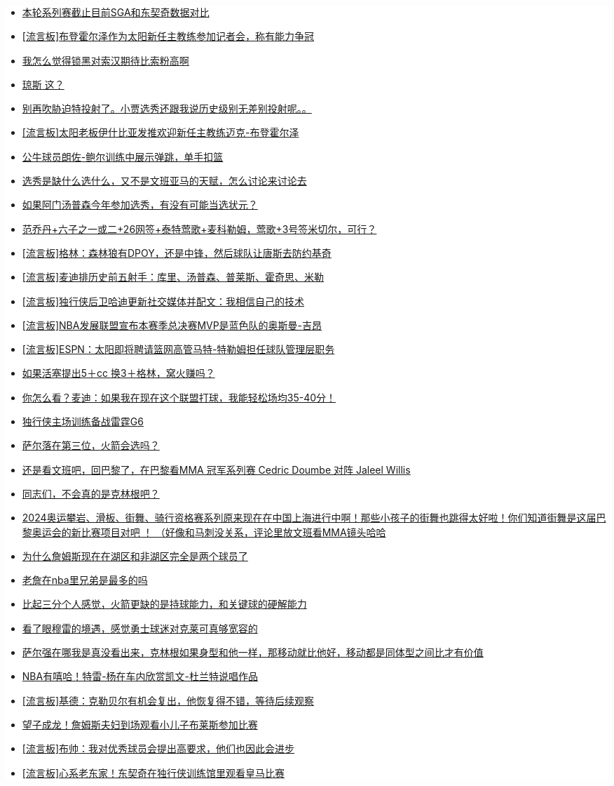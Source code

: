 + [本轮系列赛截止目前SGA和东契奇数据对比](https://bbs.hupu.com/626398802.html)

+ [[流言板]布登霍尔泽作为太阳新任主教练参加记者会，称有能力争冠](https://bbs.hupu.com/626399210.html)

+ [我怎么觉得锁黑对索汉期待比索粉高啊](https://bbs.hupu.com/626399000.html)

+ [琼斯 这？](https://bbs.hupu.com/626398798.html)

+ [别再吹胁迫特投射了。小贾选秀还跟我说历史级别无差别投射呢。。](https://bbs.hupu.com/626391615.html)

+ [[流言板]太阳老板伊什比亚发推欢迎新任主教练迈克-布登霍尔泽](https://bbs.hupu.com/626399323.html)

+ [公牛球员朗佐-鲍尔训练中展示弹跳，单手扣篮](https://bbs.hupu.com/626399318.html)

+ [选秀是缺什么选什么，又不是文班亚马的天赋，怎么讨论来讨论去](https://bbs.hupu.com/626397660.html)

+ [如果阿门汤普森今年参加选秀，有没有可能当选状元？](https://bbs.hupu.com/626397711.html)

+ [范乔丹+六子之一或二+26网签+泰特莺歌+麦科勒姆，莺歌+3号签米切尔，可行？](https://bbs.hupu.com/626397506.html)

+ [[流言板]格林：森林狼有DPOY，还是中锋，然后球队让唐斯去防约基奇](https://bbs.hupu.com/626399511.html)

+ [[流言板]麦迪排历史前五射手：库里、汤普森、普莱斯、霍奇思、米勒](https://bbs.hupu.com/626399477.html)

+ [[流言板]独行侠后卫哈迪更新社交媒体并配文：我相信自己的技术](https://bbs.hupu.com/626399438.html)

+ [[流言板]NBA发展联盟宣布本赛季总决赛MVP是蓝色队的奥斯曼-吉昂](https://bbs.hupu.com/626399464.html)

+ [[流言板]ESPN：太阳即将聘请篮网高管马特-特勒姆担任球队管理层职务](https://bbs.hupu.com/626399387.html)

+ [如果活塞提出5＋cc 换3＋格林，窝火赚吗？](https://bbs.hupu.com/626399519.html)

+ [你怎么看？麦迪：如果我在现在这个联盟打球，我能轻松场均35-40分！](https://bbs.hupu.com/626399482.html)

+ [独行侠主场训练备战雷霆G6](https://bbs.hupu.com/626399488.html)

+ [萨尔落在第三位，火箭会选吗？](https://bbs.hupu.com/626399491.html)

+ [还是看文班吧，回巴黎了，在巴黎看MMA 冠军系列赛 Cedric Doumbe 对阵 Jaleel Willis](https://bbs.hupu.com/626399298.html)

+ [同志们，不会真的是克林根吧？](https://bbs.hupu.com/626399542.html)

+ [2024奥运攀岩、滑板、街舞、骑行资格赛系列原来现在在中国上海进行中啊！那些小孩子的街舞也跳得太好啦！你们知道街舞是这届巴黎奥运会的新比赛项目对吧 ！ （好像和马刺没关系，评论里放文班看MMA镜头哈哈](https://bbs.hupu.com/626399377.html)

+ [为什么詹姆斯现在在湖区和非湖区完全是两个球员了](https://bbs.hupu.com/626399306.html)

+ [老詹在nba里兄弟是最多的吗](https://bbs.hupu.com/626399248.html)

+ [比起三分个人感觉，火箭更缺的是持球能力，和关键球的硬解能力](https://bbs.hupu.com/626399351.html)

+ [看了眼穆雷的境遇，感觉勇士球迷对克莱可真够宽容的](https://bbs.hupu.com/626399268.html)

+ [萨尔强在哪我是真没看出来，克林根如果身型和他一样，那移动就比他好，移动都是同体型之间比才有价值](https://bbs.hupu.com/626399003.html)

+ [NBA有嘻哈！特雷-杨在车内欣赏凯文-杜兰特说唱作品](https://bbs.hupu.com/626399782.html)

+ [[流言板]基德：克勒贝尔有机会复出，他恢复得不错，等待后续观察](https://bbs.hupu.com/626399747.html)

+ [望子成龙！詹姆斯夫妇到场观看小儿子布莱斯参加比赛](https://bbs.hupu.com/626399910.html)

+ [[流言板]布帅：我对优秀球员会提出高要求，他们也因此会进步](https://bbs.hupu.com/626399709.html)

+ [[流言板]心系老东家！东契奇在独行侠训练馆里观看皇马比赛](https://bbs.hupu.com/626399875.html)
